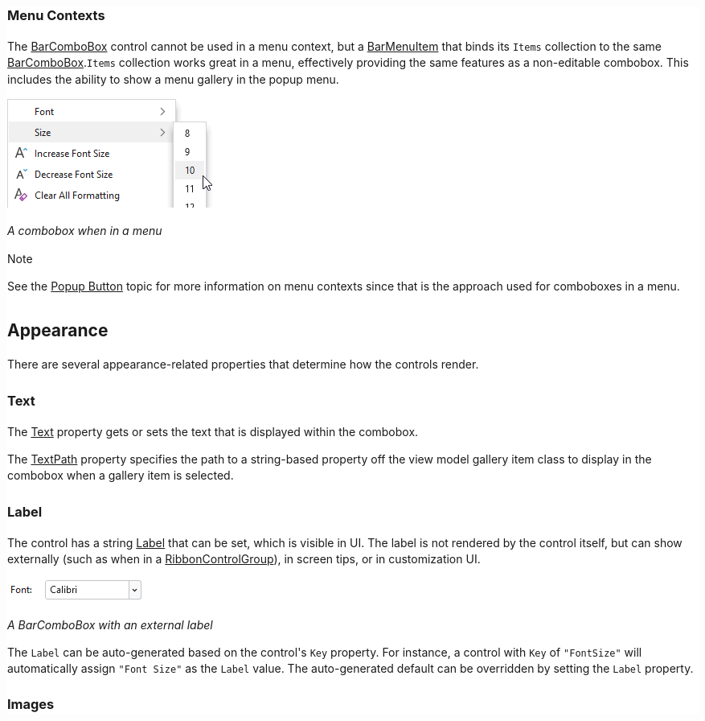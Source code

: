 ### Menu Contexts

The [BarComboBox](xref:@ActiproUIRoot.Controls.Bars.BarComboBox) control cannot be used in a menu context, but a [BarMenuItem](xref:@ActiproUIRoot.Controls.Bars.BarMenuItem) that binds its `Items` collection to the same [BarComboBox](xref:@ActiproUIRoot.Controls.Bars.BarComboBox).`Items` collection works great in a menu, effectively providing the same features as a non-editable combobox.  This includes the ability to show a menu gallery in the popup menu.

![Screenshot](../images/combobox-menu.png)

*A combobox when in a menu*

> [!NOTE]
> See the [Popup Button](popup-button.md) topic for more information on menu contexts since that is the approach used for comboboxes in a menu.

## Appearance

There are several appearance-related properties that determine how the controls render.

### Text

The [Text](xref:@ActiproUIRoot.Controls.Bars.BarComboBox.Text) property gets or sets the text that is displayed within the combobox.

The [TextPath](xref:@ActiproUIRoot.Controls.Bars.BarComboBox.TextPath) property specifies the path to a string-based property off the view model gallery item class to display in the combobox when a gallery item is selected.

### Label

The control has a string [Label](xref:@ActiproUIRoot.Controls.Bars.Primitives.BarGalleryBase.Label) that can be set, which is visible in UI.  The label is not rendered by the control itself, but can show externally (such as when in a [RibbonControlGroup](xref:@ActiproUIRoot.Controls.Bars.RibbonControlGroup)), in screen tips, or in customization UI.

![Screenshot](../images/combobox-medium.png)

*A BarComboBox with an external label*

The `Label` can be auto-generated based on the control's `Key` property.  For instance, a control with `Key` of `"FontSize"` will automatically assign `"Font Size"` as the `Label` value.  The auto-generated default can be overridden by setting the `Label` property.

### Images
